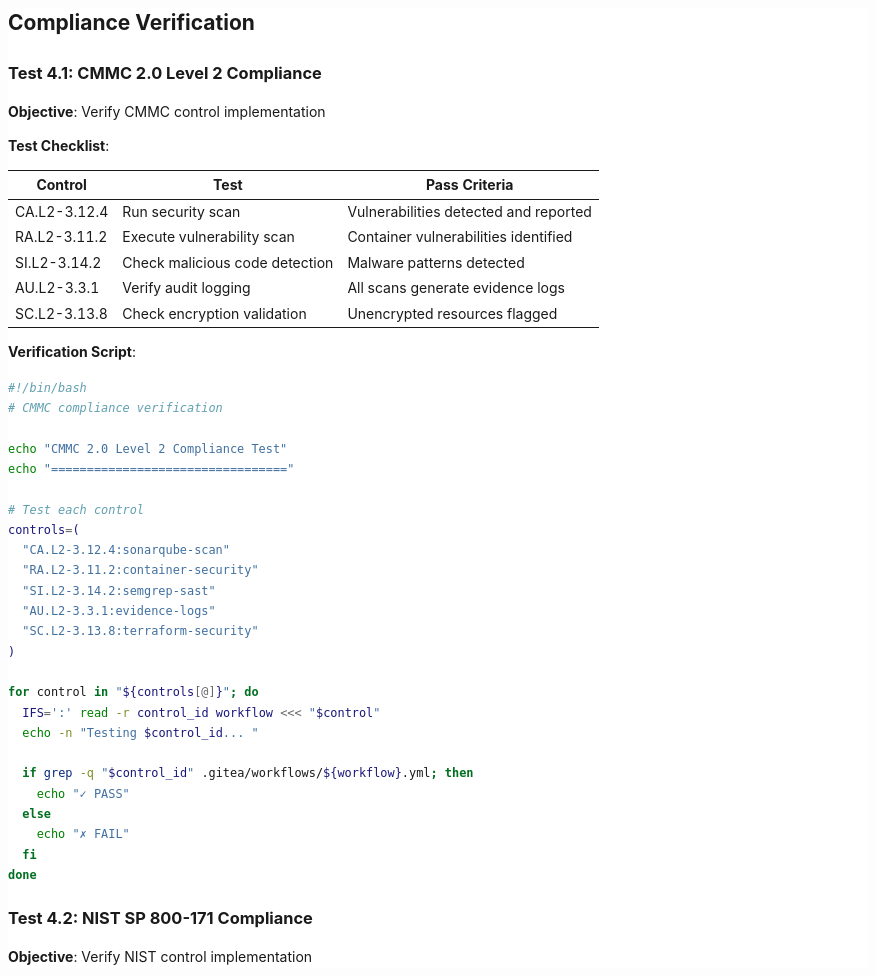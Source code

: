 ## Compliance Verification

### Test 4.1: CMMC 2.0 Level 2 Compliance

**Objective**: Verify CMMC control implementation

**Test Checklist**:

| Control | Test | Pass Criteria |
|---------|------|---------------|
| CA.L2-3.12.4 | Run security scan | Vulnerabilities detected and reported |
| RA.L2-3.11.2 | Execute vulnerability scan | Container vulnerabilities identified |
| SI.L2-3.14.2 | Check malicious code detection | Malware patterns detected |
| AU.L2-3.3.1 | Verify audit logging | All scans generate evidence logs |
| SC.L2-3.13.8 | Check encryption validation | Unencrypted resources flagged |

**Verification Script**:
```bash
#!/bin/bash
# CMMC compliance verification

echo "CMMC 2.0 Level 2 Compliance Test"
echo "================================="

# Test each control
controls=(
  "CA.L2-3.12.4:sonarqube-scan"
  "RA.L2-3.11.2:container-security"
  "SI.L2-3.14.2:semgrep-sast"
  "AU.L2-3.3.1:evidence-logs"
  "SC.L2-3.13.8:terraform-security"
)

for control in "${controls[@]}"; do
  IFS=':' read -r control_id workflow <<< "$control"
  echo -n "Testing $control_id... "

  if grep -q "$control_id" .gitea/workflows/${workflow}.yml; then
    echo "✓ PASS"
  else
    echo "✗ FAIL"
  fi
done
```

### Test 4.2: NIST SP 800-171 Compliance

**Objective**: Verify NIST control implementation
